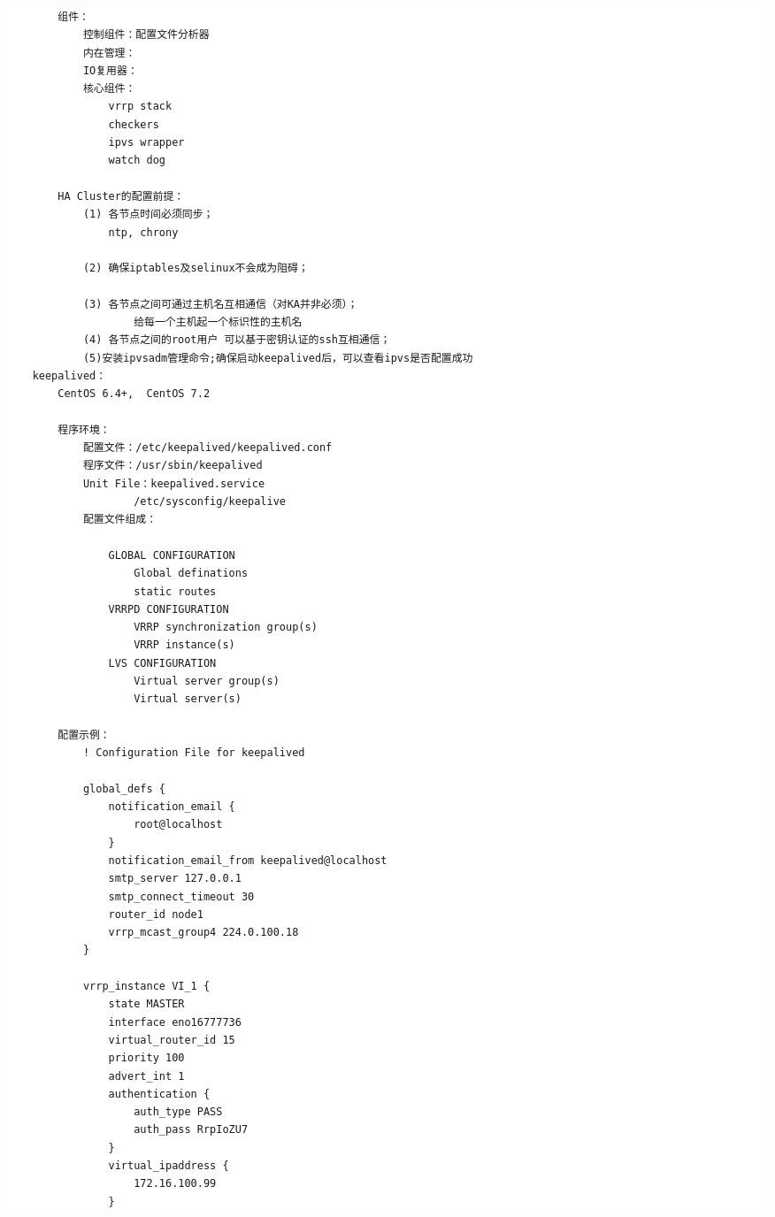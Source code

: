 			组件：
				控制组件：配置文件分析器
				内在管理：
				IO复用器：
				核心组件：
					vrrp stack
					checkers
					ipvs wrapper
					watch dog
					
			HA Cluster的配置前提：
				(1) 各节点时间必须同步；
					ntp, chrony
					
				(2) 确保iptables及selinux不会成为阻碍；
				
				(3) 各节点之间可通过主机名互相通信（对KA并非必须）；
						给每一个主机起一个标识性的主机名
				(4) 各节点之间的root用户 可以基于密钥认证的ssh互相通信；
				(5)安装ipvsadm管理命令;确保启动keepalived后，可以查看ipvs是否配置成功
		keepalived：
			CentOS 6.4+,  CentOS 7.2
			
			程序环境：
				配置文件：/etc/keepalived/keepalived.conf
				程序文件：/usr/sbin/keepalived
				Unit File：keepalived.service 
						/etc/sysconfig/keepalive
				配置文件组成：

					GLOBAL CONFIGURATION
						Global definations
						static routes
					VRRPD CONFIGURATION
						VRRP synchronization group(s)
						VRRP instance(s)
					LVS CONFIGURATION
						Virtual server group(s)
						Virtual server(s)
						
			配置示例：
				! Configuration File for keepalived

				global_defs {
					notification_email {
						root@localhost
					}
					notification_email_from keepalived@localhost
					smtp_server 127.0.0.1
					smtp_connect_timeout 30
					router_id node1
					vrrp_mcast_group4 224.0.100.18
				}

				vrrp_instance VI_1 {
					state MASTER
					interface eno16777736
					virtual_router_id 15
					priority 100
					advert_int 1
					authentication {
						auth_type PASS
						auth_pass RrpIoZU7
					}
					virtual_ipaddress {
						172.16.100.99
					}